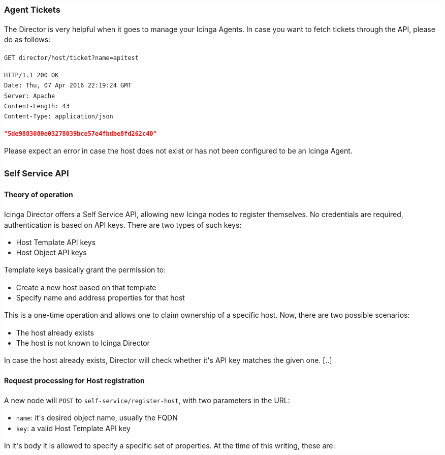 ### Agent Tickets

The Director is very helpful when it goes to manage your Icinga Agents. In
case you want to fetch tickets through the API, please do as follows:

    GET director/host/ticket?name=apitest

```
HTTP/1.1 200 OK
Date: Thu, 07 Apr 2016 22:19:24 GMT
Server: Apache
Content-Length: 43
Content-Type: application/json
```

```json
"5de9883080e03278039bce57e4fbdbe8fd262c40"
```

Please expect an error in case the host does not exist or has not been
configured to be an Icinga Agent.

### Self Service API

#### Theory of operation

Icinga Director offers a Self Service API, allowing new Icinga nodes to register
themselves. No credentials are required, authentication is based on API keys.
There are two types of such keys:

* Host Template API keys
* Host Object API keys

Template keys basically grant the permission to:

* Create a new host based on that template
* Specify name and address properties for that host

This is a one-time operation and allows one to claim ownership of a specific host.
Now, there are two possible scenarios:

* The host already exists
* The host is not known to Icinga Director

In case the host already exists, Director will check whether it's API key matches
the given one. [..]

#### Request processing for Host registration

A new node will `POST` to `self-service/register-host`, with two parameters in
the URL:

* `name`: it's desired object name, usually the FQDN
* `key`: a valid Host Template API key

In it's body it is allowed to specify a specific set of properties. At the time
of this writing, these are:
